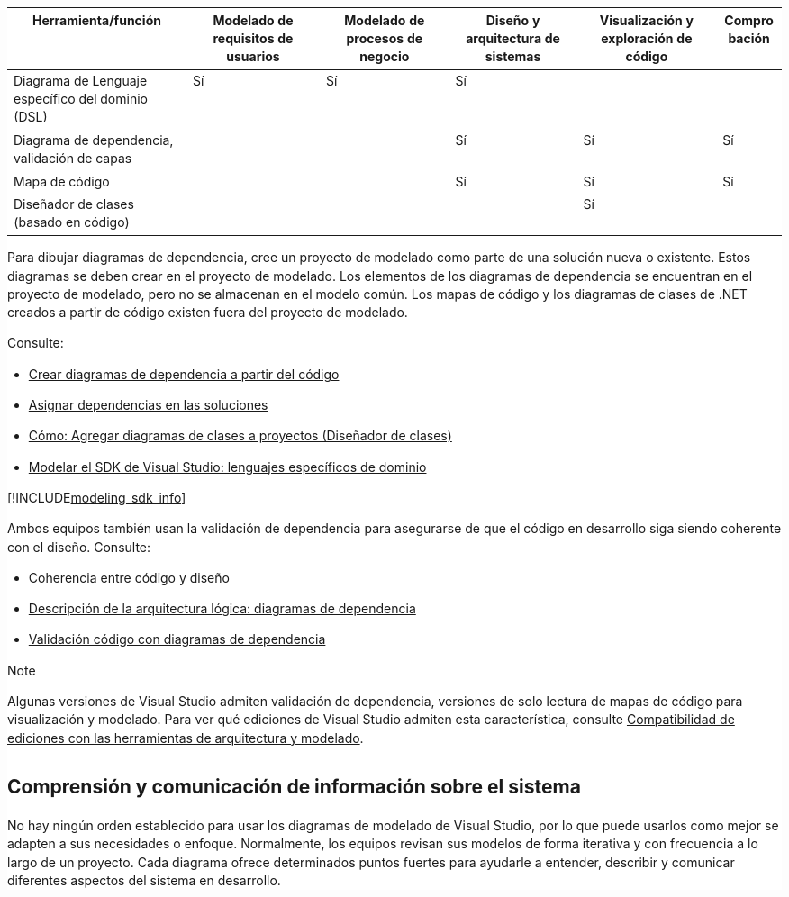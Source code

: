 |Herramienta/función|Modelado de requisitos de usuarios|Modelado de procesos de negocio|Diseño y arquitectura de sistemas|Visualización y exploración de código|Comprobación|
|------|-|-|-|-|-|
|Diagrama de Lenguaje específico del dominio (DSL)|Sí|Sí|Sí|||
|Diagrama de dependencia, validación de capas|||Sí|Sí|Sí|
|Mapa de código|||Sí|Sí|Sí|
|Diseñador de clases (basado en código)||||Sí||

Para dibujar diagramas de dependencia, cree un proyecto de modelado como parte de una solución nueva o existente. Estos diagramas se deben crear en el proyecto de modelado.
Los elementos de los diagramas de dependencia se encuentran en el proyecto de modelado, pero no se almacenan en el modelo común. Los mapas de código y los diagramas de clases de .NET creados a partir de código existen fuera del proyecto de modelado.

Consulte:

- [Crear diagramas de dependencia a partir del código](../modeling/create-layer-diagrams-from-your-code.md)

- [Asignar dependencias en las soluciones](../modeling/map-dependencies-across-your-solutions.md)

- [Cómo: Agregar diagramas de clases a proyectos (Diseñador de clases)](../ide/class-designer/how-to-add-class-diagrams-to-projects.md)

- [Modelar el SDK de Visual Studio: lenguajes específicos de dominio](../modeling/modeling-sdk-for-visual-studio-domain-specific-languages.md)

[!INCLUDE[modeling_sdk_info](includes/modeling_sdk_info.md)]

Ambos equipos también usan la validación de dependencia para asegurarse de que el código en desarrollo siga siendo coherente con el diseño. Consulte:

- [Coherencia entre código y diseño](#ValidatingCode)

- [Descripción de la arquitectura lógica: diagramas de dependencia](#DescribeLayers)

- [Validación código con diagramas de dependencia](../modeling/validate-code-with-layer-diagrams.md)

> [!NOTE]
> Algunas versiones de Visual Studio admiten validación de dependencia, versiones de solo lectura de mapas de código para visualización y modelado. Para ver qué ediciones de Visual Studio admiten esta característica, consulte [Compatibilidad de ediciones con las herramientas de arquitectura y modelado](../modeling/what-s-new-for-design-in-visual-studio.md#VersionSupport).

## <a name="understand-and-communicate-information-about-the-system"></a>Comprensión y comunicación de información sobre el sistema

No hay ningún orden establecido para usar los diagramas de modelado de Visual Studio, por lo que puede usarlos como mejor se adapten a sus necesidades o enfoque. Normalmente, los equipos revisan sus modelos de forma iterativa y con frecuencia a lo largo de un proyecto. Cada diagrama ofrece determinados puntos fuertes para ayudarle a entender, describir y comunicar diferentes aspectos del sistema en desarrollo.

